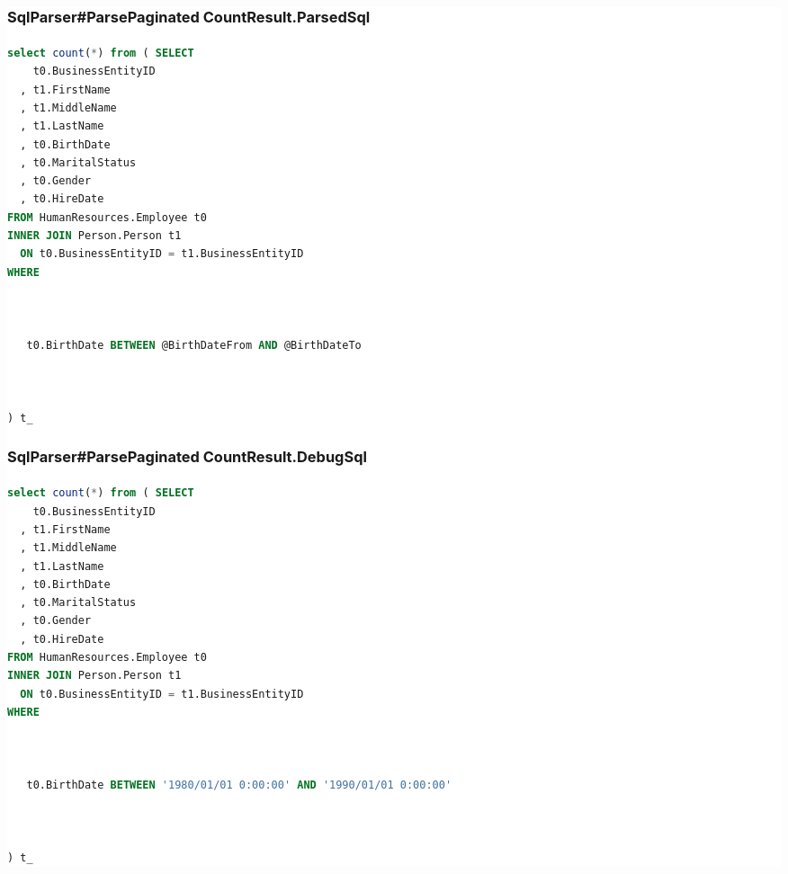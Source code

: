 ### SqlParser#ParsePaginated CountResult.ParsedSql

```sql
select count(*) from ( SELECT
    t0.BusinessEntityID
  , t1.FirstName
  , t1.MiddleName
  , t1.LastName
  , t0.BirthDate
  , t0.MaritalStatus
  , t0.Gender
  , t0.HireDate
FROM HumanResources.Employee t0
INNER JOIN Person.Person t1
  ON t0.BusinessEntityID = t1.BusinessEntityID
WHERE
  

  
   t0.BirthDate BETWEEN @BirthDateFrom AND @BirthDateTo
  

  
) t_
```

### SqlParser#ParsePaginated CountResult.DebugSql

```sql
select count(*) from ( SELECT
    t0.BusinessEntityID
  , t1.FirstName
  , t1.MiddleName
  , t1.LastName
  , t0.BirthDate
  , t0.MaritalStatus
  , t0.Gender
  , t0.HireDate
FROM HumanResources.Employee t0
INNER JOIN Person.Person t1
  ON t0.BusinessEntityID = t1.BusinessEntityID
WHERE
  

  
   t0.BirthDate BETWEEN '1980/01/01 0:00:00' AND '1990/01/01 0:00:00'
  

  
) t_
```
